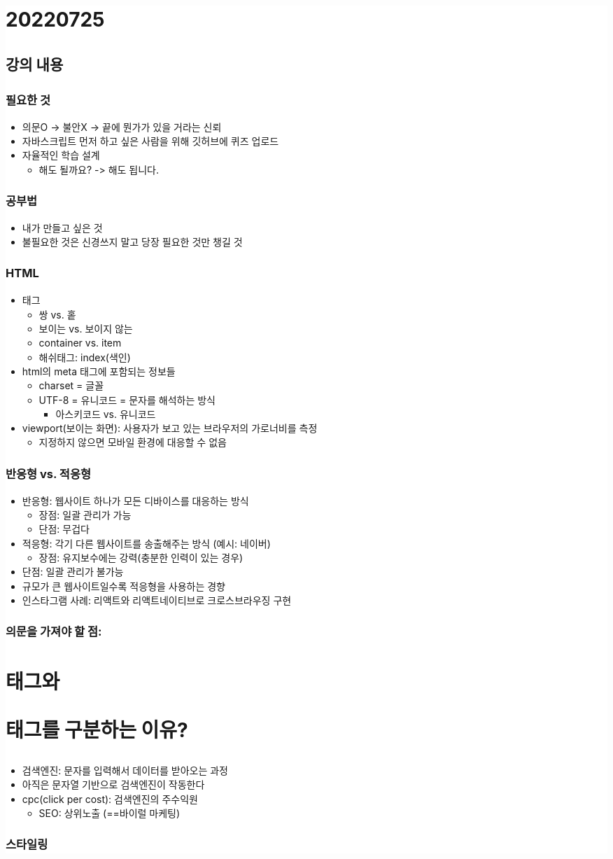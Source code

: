 # 20220725

## 강의 내용

### 필요한 것

- 의문O -> 불안X -> 끝에 뭔가가 있을 거라는 신뢰
- 자바스크립트 먼저 하고 싶은 사람을 위해 깃허브에 퀴즈 업로드
- 자율적인 학습 설계
    - 해도 될까요? -> 해도 됩니다.

### 공부법

- 내가 만들고 싶은 것
- 불필요한 것은 신경쓰지 말고 당장 필요한 것만 챙길 것

### HTML

- 태그
    - 쌍 vs. 홑
    - 보이는 vs. 보이지 않는
    - container vs. item
    - 해쉬태그: index(색인)
- html의 meta 태그에 포함되는 정보들
    - charset = 글꼴
    - UTF-8 = 유니코드 = 문자를 해석하는 방식
        - 아스키코드 vs. 유니코드
- viewport(보이는 화면): 사용자가 보고 있는 브라우저의 가로너비를 측정
    - 지정하지 않으면 모바일 환경에 대응할 수 없음

### 반응형 vs. 적응형

- 반응형: 웹사이트 하나가 모든 디바이스를 대응하는 방식
    - 장점: 일괄 관리가 가능
    - 단점: 무겁다
- 적응형: 각기 다른 웹사이트를 송출해주는 방식 (예시: 네이버)
    - 장점: 유지보수에는 강력(충분한 인력이 있는 경우)
- 단점: 일괄 관리가 불가능
- 규모가 큰 웹사이트일수록 적응형을 사용하는 경향
- 인스타그램 사례: 리액트와 리액트네이티브로 크로스브라우징 구현

### 의문을 가져야 할 점: <h1> 태그와 <p> 태그를 구분하는 이유?

- 검색엔진: 문자를 입력해서 데이터를 받아오는 과정
- 아직은 문자열 기반으로 검색엔진이 작동한다
- cpc(click per cost): 검색엔진의 주수익원
    - SEO: 상위노출 (==바이럴 마케팅)

### 스타일링
